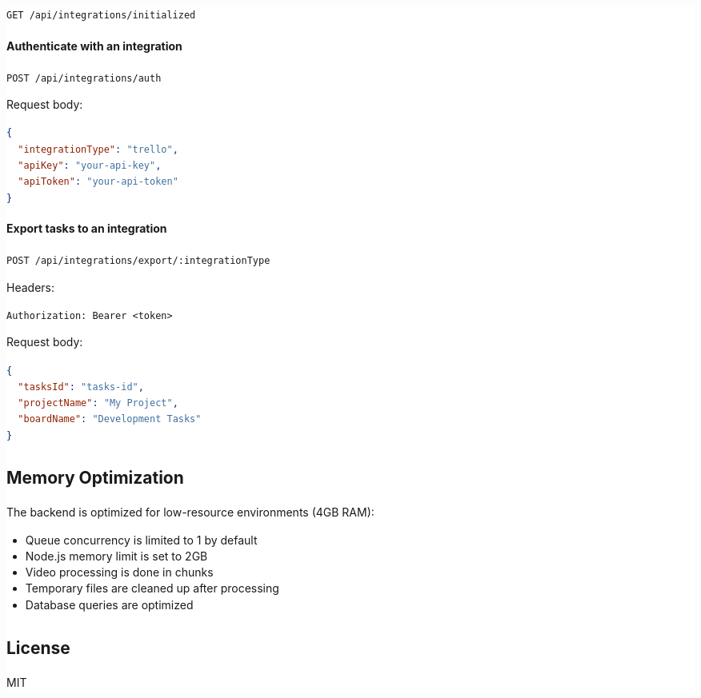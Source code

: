 ```
GET /api/integrations/initialized
```

#### Authenticate with an integration

```
POST /api/integrations/auth
```

Request body:
```json
{
  "integrationType": "trello",
  "apiKey": "your-api-key",
  "apiToken": "your-api-token"
}
```

#### Export tasks to an integration

```
POST /api/integrations/export/:integrationType
```

Headers:
```
Authorization: Bearer <token>
```

Request body:
```json
{
  "tasksId": "tasks-id",
  "projectName": "My Project",
  "boardName": "Development Tasks"
}
```

## Memory Optimization

The backend is optimized for low-resource environments (4GB RAM):

- Queue concurrency is limited to 1 by default
- Node.js memory limit is set to 2GB
- Video processing is done in chunks
- Temporary files are cleaned up after processing
- Database queries are optimized

## License

MIT
